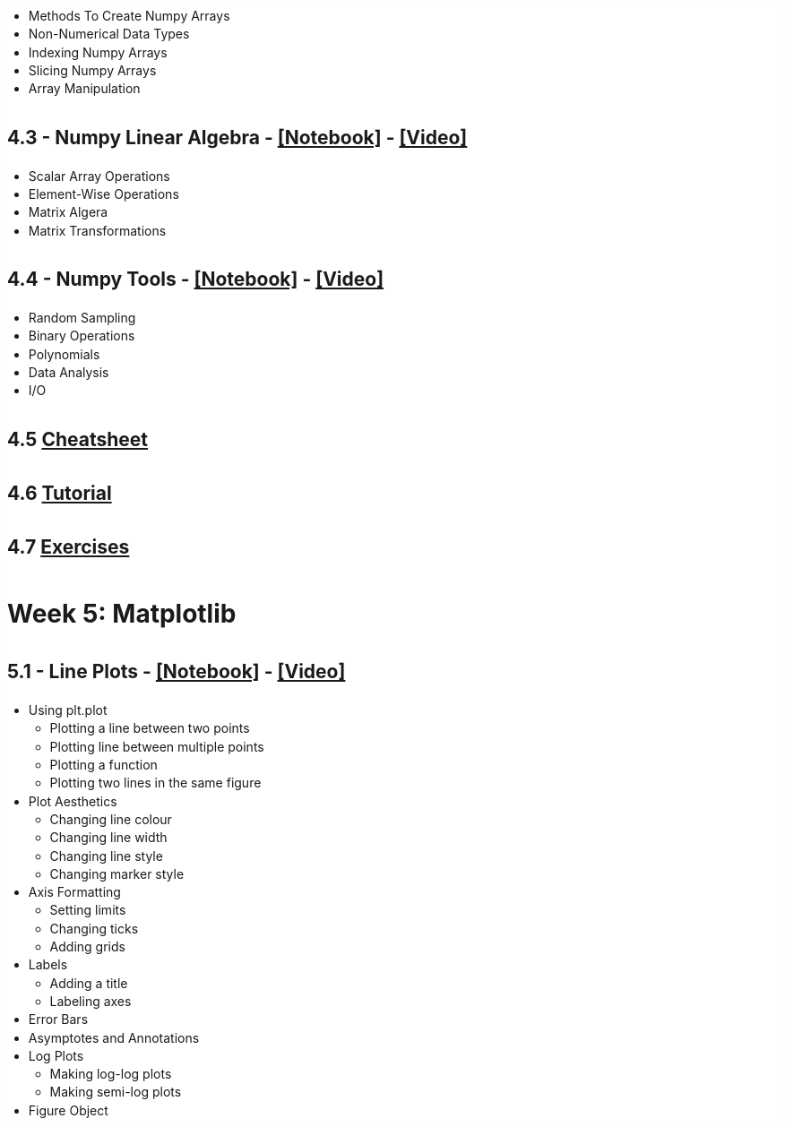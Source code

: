 - Methods To Create Numpy Arrays
- Non-Numerical Data Types
- Indexing Numpy Arrays
- Slicing Numpy Arrays
- Array Manipulation

## 4.3 - Numpy Linear Algebra - [[Notebook]](./notebooks/pyqm-4.3-numpy-linear-algebra.ipynb) - [[Video]](https://www.youtube.com/watch?v=Y4kJA38vwe8)

- Scalar Array Operations
- Element-Wise Operations
- Matrix Algera
- Matrix Transformations

## 4.4 - Numpy Tools - [[Notebook]](./notebooks/pyqm-4.4-numpy-tools.ipynb) - [[Video]](https://www.youtube.com/watch?v=0ezvWFQhdck)

- Random Sampling
- Binary Operations
- Polynomials
- Data Analysis
- I/O

## 4.5 [Cheatsheet](./notebooks/pyqm-4.5-cheatsheet.ipynb)

## 4.6 [Tutorial](PyQM_Tut.4_sol.ipynb) 

## 4.7 [Exercises ](PyQM_Ex.4_sol.ipynb)

# Week 5: Matplotlib

## 5.1 - Line Plots - [[Notebook]](./notebooks/pyqm-5.1-line-plots.ipynb) - [[Video]](https://www.youtube.com/watch?v=D50f3tPYUiM)

- Using plt.plot
    - Plotting a line between two points
    - Plotting line between multiple points
    - Plotting a function
    - Plotting two lines in the same figure
- Plot Aesthetics
    - Changing line colour
    - Changing line width
    - Changing line style
    - Changing marker style
- Axis Formatting
    - Setting limits
    - Changing ticks
    - Adding grids
- Labels
    - Adding a title
    - Labeling axes
- Error Bars
- Asymptotes and Annotations
- Log Plots
    - Making log-log plots
    - Making semi-log plots
- Figure Object